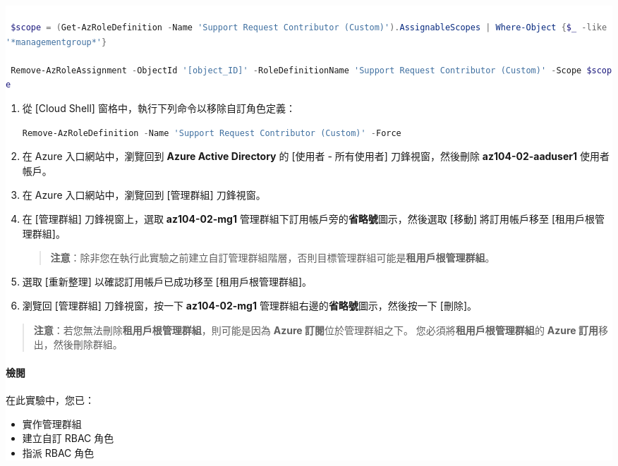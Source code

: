    ```powershell
   
    $scope = (Get-AzRoleDefinition -Name 'Support Request Contributor (Custom)').AssignableScopes | Where-Object {$_ -like '*managementgroup*'}
    
    Remove-AzRoleAssignment -ObjectId '[object_ID]' -RoleDefinitionName 'Support Request Contributor (Custom)' -Scope $scope
   ```

1. 從 [Cloud Shell] 窗格中，執行下列命令以移除自訂角色定義：

   ```powershell
   Remove-AzRoleDefinition -Name 'Support Request Contributor (Custom)' -Force
   ```

1. 在 Azure 入口網站中，瀏覽回到 **Azure Active Directory** 的 [使用者 - 所有使用者] 刀鋒視窗，然後刪除 **az104-02-aaduser1** 使用者帳戶。

1. 在 Azure 入口網站中，瀏覽回到 [管理群組] 刀鋒視窗。 

1. 在 [管理群組] 刀鋒視窗上，選取 **az104-02-mg1** 管理群組下訂用帳戶旁的**省略號**圖示，然後選取 [移動] 將訂用帳戶移至 [租用戶根管理群組]。

   >**注意**：除非您在執行此實驗之前建立自訂管理群組階層，否則目標管理群組可能是**租用戶根管理群組**。
   
1. 選取 [重新整理] 以確認訂用帳戶已成功移至 [租用戶根管理群組]。

1. 瀏覽回 [管理群組] 刀鋒視窗，按一下 **az104-02-mg1** 管理群組右邊的**省略號**圖示，然後按一下 [刪除]。
  >**注意**：若您無法刪除**租用戶根管理群組**，則可能是因為 **Azure 訂閱**位於管理群組之下。 您必須將**租用戶根管理群組**的 **Azure 訂用**移出，然後刪除群組。

#### <a name="review"></a>檢閱

在此實驗中，您已：

- 實作管理群組
- 建立自訂 RBAC 角色 
- 指派 RBAC 角色
